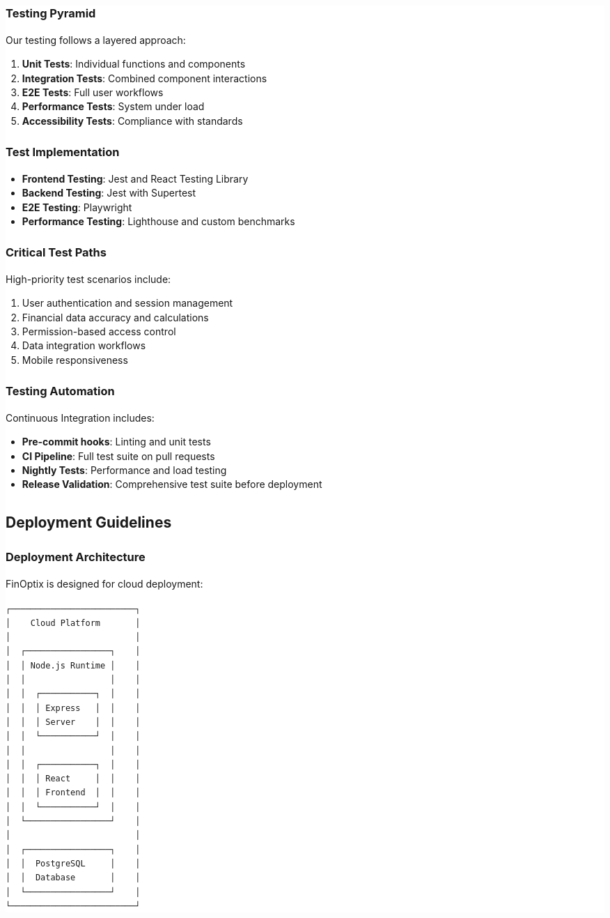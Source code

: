 ### Testing Pyramid

Our testing follows a layered approach:

1. **Unit Tests**: Individual functions and components
2. **Integration Tests**: Combined component interactions
3. **E2E Tests**: Full user workflows
4. **Performance Tests**: System under load
5. **Accessibility Tests**: Compliance with standards

### Test Implementation

- **Frontend Testing**: Jest and React Testing Library
- **Backend Testing**: Jest with Supertest
- **E2E Testing**: Playwright
- **Performance Testing**: Lighthouse and custom benchmarks

### Critical Test Paths

High-priority test scenarios include:

1. User authentication and session management
2. Financial data accuracy and calculations
3. Permission-based access control
4. Data integration workflows
5. Mobile responsiveness

### Testing Automation

Continuous Integration includes:

- **Pre-commit hooks**: Linting and unit tests
- **CI Pipeline**: Full test suite on pull requests
- **Nightly Tests**: Performance and load testing
- **Release Validation**: Comprehensive test suite before deployment

## Deployment Guidelines

### Deployment Architecture

FinOptix is designed for cloud deployment:

```
┌─────────────────────────┐
│    Cloud Platform       │
│                         │
│  ┌─────────────────┐    │
│  │ Node.js Runtime │    │
│  │                 │    │
│  │  ┌───────────┐  │    │
│  │  │ Express   │  │    │
│  │  │ Server    │  │    │
│  │  └───────────┘  │    │
│  │                 │    │
│  │  ┌───────────┐  │    │
│  │  │ React     │  │    │
│  │  │ Frontend  │  │    │
│  │  └───────────┘  │    │
│  └─────────────────┘    │
│                         │
│  ┌─────────────────┐    │
│  │  PostgreSQL     │    │
│  │  Database       │    │
│  └─────────────────┘    │
└─────────────────────────┘
```